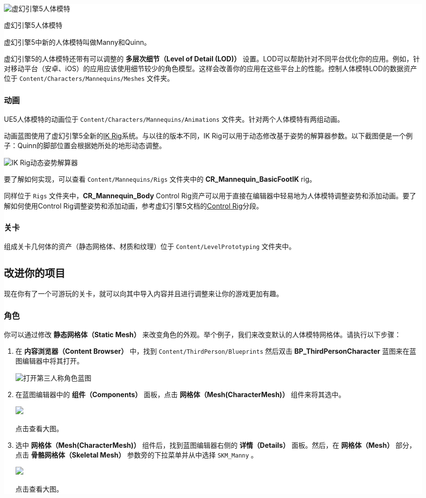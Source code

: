 ![虚幻引擎5人体模特](https://d1iv7db44yhgxn.cloudfront.net/documentation/images/8a91f9d9-ed04-44dd-96e3-5596654a6608/ue5-mannequins.png)

虚幻引擎5人体模特

虚幻引擎5中新的人体模特叫做Manny和Quinn。

虚幻引擎5的人体模特还带有可以调整的 **多层次细节（Level of Detail (LOD)）** 设置。LOD可以帮助针对不同平台优化你的应用。例如，针对移动平台（安卓、iOS）的应用应该使用细节较少的角色模型。这样会改善你的应用在这些平台上的性能。控制人体模特LOD的数据资产位于 `Content/Characters/Mannequins/Meshes` 文件夹。

### 动画

UE5人体模特的动画位于 `Content/Characters/Mannequins/Animations` 文件夹。针对两个人体模特有两组动画。

动画蓝图使用了虚幻引擎5全新的[IK Rig](/documentation/zh-cn/unreal-engine/unreal-engine-ik-rig)系统。与以往的版本不同，IK Rig可以用于动态修改基于姿势的解算器参数。以下截图便是一个例子：Quinn的脚部位置会根据她所处的地形动态调整。

![IK Rig动态姿势解算器](https://d1iv7db44yhgxn.cloudfront.net/documentation/images/6634fc75-38ef-4a15-9df4-777ba8a3e779/ue5-mannequin-ik-rig.png)

要了解如何实现，可以查看 `Content/Mannequins/Rigs` 文件夹中的 **CR\_Mannequin\_BasicFootIK** rig。

同样位于 `Rigs` 文件夹中，**CR\_Mannequin\_Body** Control Rig资产可以用于直接在编辑器中轻易地为人体模特调整姿势和添加动画。要了解如何使用Control Rig调整姿势和添加动画，参考虚幻引擎5文档的[Control Rig](/documentation/zh-cn/unreal-engine/control-rig-in-unreal-engine)分段。

### 关卡

组成关卡几何体的资产（静态网格体、材质和纹理）位于 `Content/LevelPrototyping` 文件夹中。

## 改进你的项目

现在你有了一个可游玩的关卡，就可以向其中导入内容并且进行调整来让你的游戏更加有趣。

### 角色

你可以通过修改 **静态网格体（Static Mesh）** 来改变角色的外观。举个例子，我们来改变默认的人体模特网格体。请执行以下步骤：

1.  在 **内容浏览器（Content Browser）** 中，找到 `Content/ThirdPerson/Blueprints` 然后双击 **BP\_ThirdPersonCharacter** 蓝图来在蓝图编辑器中将其打开。
    
    ![打开第三人称角色蓝图](https://d1iv7db44yhgxn.cloudfront.net/documentation/images/3fbb8269-cd28-4202-936a-33b4da0007c0/open-third-person-character-bp.png)
2.  在蓝图编辑器中的 **组件（Components）** 面板，点击 **网格体（Mesh(CharacterMesh)）** 组件来将其选中。
    
    [![](https://d1iv7db44yhgxn.cloudfront.net/documentation/images/2d064d25-1de5-4024-9a96-7f13d128db9d/select-character-mesh.png)](https://d1iv7db44yhgxn.cloudfront.net/documentation/images/2d064d25-1de5-4024-9a96-7f13d128db9d/select-character-mesh.png)
    
    点击查看大图。
    
3.  选中 **网格体（Mesh(CharacterMesh)）** 组件后，找到蓝图编辑器右侧的 **详情（Details）** 面板。然后，在 **网格体（Mesh）** 部分，点击 **骨骼网格体（Skeletal Mesh）** 参数旁的下拉菜单并从中选择 `SKM_Manny` 。
    
    [![](https://d1iv7db44yhgxn.cloudfront.net/documentation/images/b6303cd3-65e5-4bdd-9829-8c7beca0f9f3/change-character-mesh.png)](https://d1iv7db44yhgxn.cloudfront.net/documentation/images/b6303cd3-65e5-4bdd-9829-8c7beca0f9f3/change-character-mesh.png)
    
    点击查看大图。
    